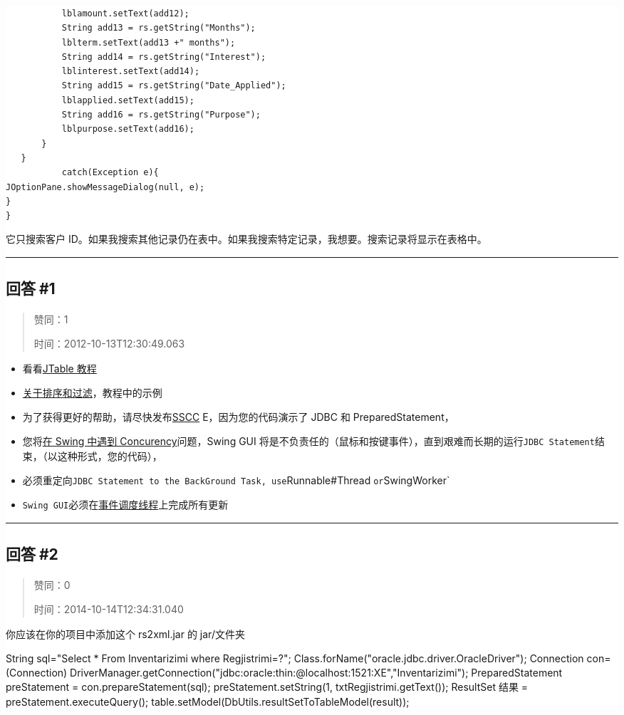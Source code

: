 ```
           lblamount.setText(add12);
           String add13 = rs.getString("Months");
           lblterm.setText(add13 +" months");
           String add14 = rs.getString("Interest");
           lblinterest.setText(add14);
           String add15 = rs.getString("Date_Applied");
           lblapplied.setText(add15);
           String add16 = rs.getString("Purpose");
           lblpurpose.setText(add16);
       }
   }
           catch(Exception e){
JOptionPane.showMessageDialog(null, e);    
}                                     
} 
```

它只搜索客户 ID。如果我搜索其他记录仍在表中。如果我搜索特定记录，我想要。搜索记录将显示在表格中。

* * *

## 回答 #1

> 赞同：1
> 
> 时间：2012-10-13T12:30:49.063

*   看看[JTable 教程](http://docs.oracle.com/javase/tutorial/uiswing/components/table.html)

*   [关于排序和过滤](http://docs.oracle.com/javase/tutorial/uiswing/components/table.html#sorting)，教程中的示例

*   为了获得更好的帮助，请尽快发布[SSCC](http://sscce.org/) E，因为您的代码演示了 JDBC 和 PreparedStatement，

*   您将[在 Swing 中遇到 Concurency](http://docs.oracle.com/javase/tutorial/uiswing/concurrency/index.html)问题，Swing GUI 将是不负责任的（鼠标和按键事件），直到艰难而长期的运行`JDBC Statement`结束，（以这种形式，您的代码），

*   必须重定向`JDBC Statement to the BackGround Task, use`Runnable#Thread `or`SwingWorker`

*   `Swing GUI`必须在[事件调度线程](http://docs.oracle.com/javase/tutorial/uiswing/concurrency/dispatch.html)上完成所有更新

* * *

## 回答 #2

> 赞同：0
> 
> 时间：2014-10-14T12:34:31.040

你应该在你的项目中添加这个 rs2xml.jar 的 jar/文件夹

String sql="Select * From Inventarizimi where Regjistrimi=?";
Class.forName("oracle.jdbc.driver.OracleDriver"); Connection con= (Connection) DriverManager.getConnection("jdbc:oracle:thin:@localhost:1521:XE","Inventarizimi"); PreparedStatement preStatement = con.prepareStatement(sql); preStatement.setString(1, txtRegjistrimi.getText()); ResultSet 结果 = preStatement.executeQuery();
table.setModel(DbUtils.resultSetToTableModel(result));
